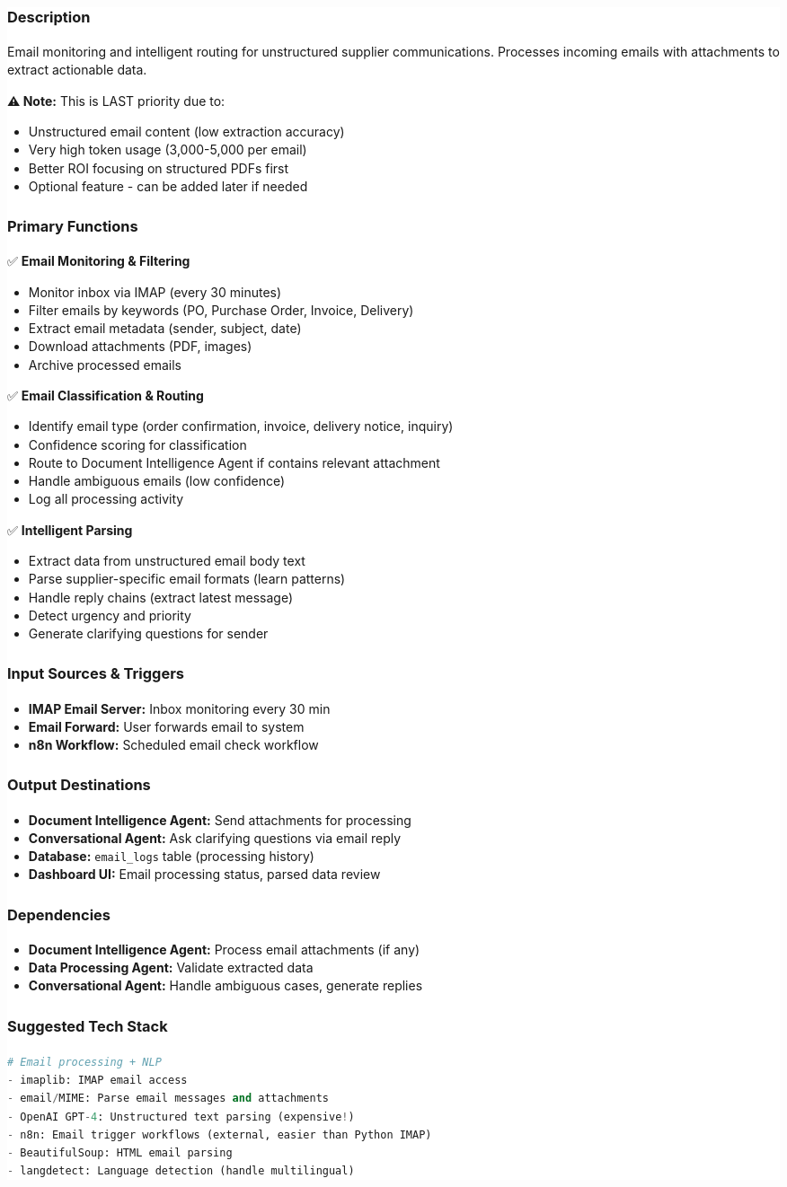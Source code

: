### Description
Email monitoring and intelligent routing for unstructured supplier communications. Processes incoming emails with attachments to extract actionable data.

**⚠️ Note:** This is LAST priority due to:
- Unstructured email content (low extraction accuracy)
- Very high token usage (3,000-5,000 per email)
- Better ROI focusing on structured PDFs first
- Optional feature - can be added later if needed

### Primary Functions
✅ **Email Monitoring & Filtering**
  - Monitor inbox via IMAP (every 30 minutes)
  - Filter emails by keywords (PO, Purchase Order, Invoice, Delivery)
  - Extract email metadata (sender, subject, date)
  - Download attachments (PDF, images)
  - Archive processed emails

✅ **Email Classification & Routing**
  - Identify email type (order confirmation, invoice, delivery notice, inquiry)
  - Confidence scoring for classification
  - Route to Document Intelligence Agent if contains relevant attachment
  - Handle ambiguous emails (low confidence)
  - Log all processing activity

✅ **Intelligent Parsing**
  - Extract data from unstructured email body text
  - Parse supplier-specific email formats (learn patterns)
  - Handle reply chains (extract latest message)
  - Detect urgency and priority
  - Generate clarifying questions for sender

### Input Sources & Triggers
- **IMAP Email Server:** Inbox monitoring every 30 min
- **Email Forward:** User forwards email to system
- **n8n Workflow:** Scheduled email check workflow

### Output Destinations
- **Document Intelligence Agent:** Send attachments for processing
- **Conversational Agent:** Ask clarifying questions via email reply
- **Database:** `email_logs` table (processing history)
- **Dashboard UI:** Email processing status, parsed data review

### Dependencies
- **Document Intelligence Agent:** Process email attachments (if any)
- **Data Processing Agent:** Validate extracted data
- **Conversational Agent:** Handle ambiguous cases, generate replies

### Suggested Tech Stack
```python
# Email processing + NLP
- imaplib: IMAP email access
- email/MIME: Parse email messages and attachments
- OpenAI GPT-4: Unstructured text parsing (expensive!)
- n8n: Email trigger workflows (external, easier than Python IMAP)
- BeautifulSoup: HTML email parsing
- langdetect: Language detection (handle multilingual)
```
